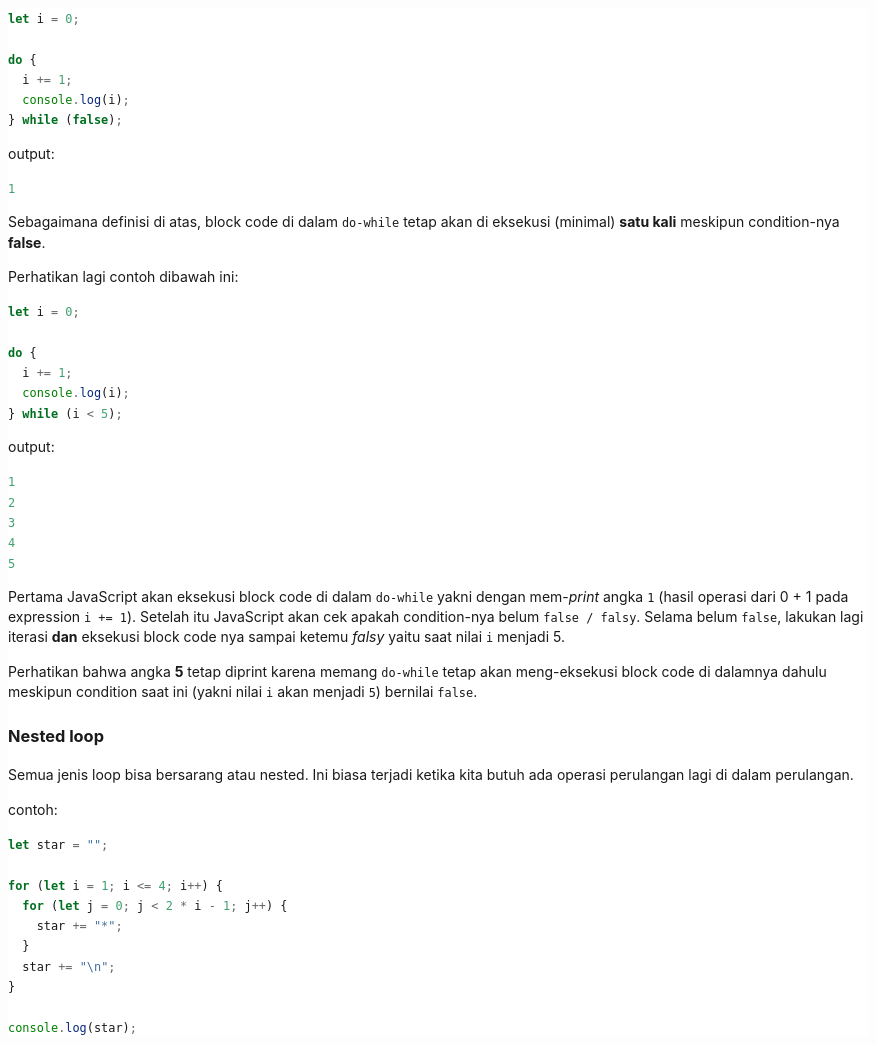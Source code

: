 ```javascript
let i = 0;

do {
  i += 1;
  console.log(i);
} while (false);
```

output:
```javascript
1
```

Sebagaimana definisi di atas, block code di dalam ```do-while``` tetap akan di eksekusi (minimal) **satu kali** meskipun condition-nya **false**.

Perhatikan lagi contoh dibawah ini:

```javascript
let i = 0;

do {
  i += 1;
  console.log(i);
} while (i < 5);
```
output:

```javascript
1
2
3
4
5
```

Pertama JavaScript akan eksekusi block code di dalam ```do-while``` yakni dengan mem-_print_ angka ```1``` (hasil operasi dari 0 + 1 pada expression ```i += 1```). Setelah itu JavaScript akan cek apakah condition-nya belum ```false / falsy```. Selama belum ```false```, lakukan lagi iterasi **dan** eksekusi block code nya sampai ketemu _falsy_ yaitu saat nilai ```i``` menjadi 5.

Perhatikan bahwa angka **5** tetap diprint karena memang ```do-while``` tetap akan meng-eksekusi block code di dalamnya dahulu meskipun condition saat ini (yakni nilai ```i``` akan menjadi ```5```) bernilai ```false```. 


### Nested loop

Semua jenis loop bisa bersarang atau nested. Ini biasa terjadi ketika kita butuh ada operasi perulangan lagi di dalam perulangan.

contoh:

```javascript
let star = "";

for (let i = 1; i <= 4; i++) {  
  for (let j = 0; j < 2 * i - 1; j++) {
    star += "*";
  }
  star += "\n";
}

console.log(star);
```
